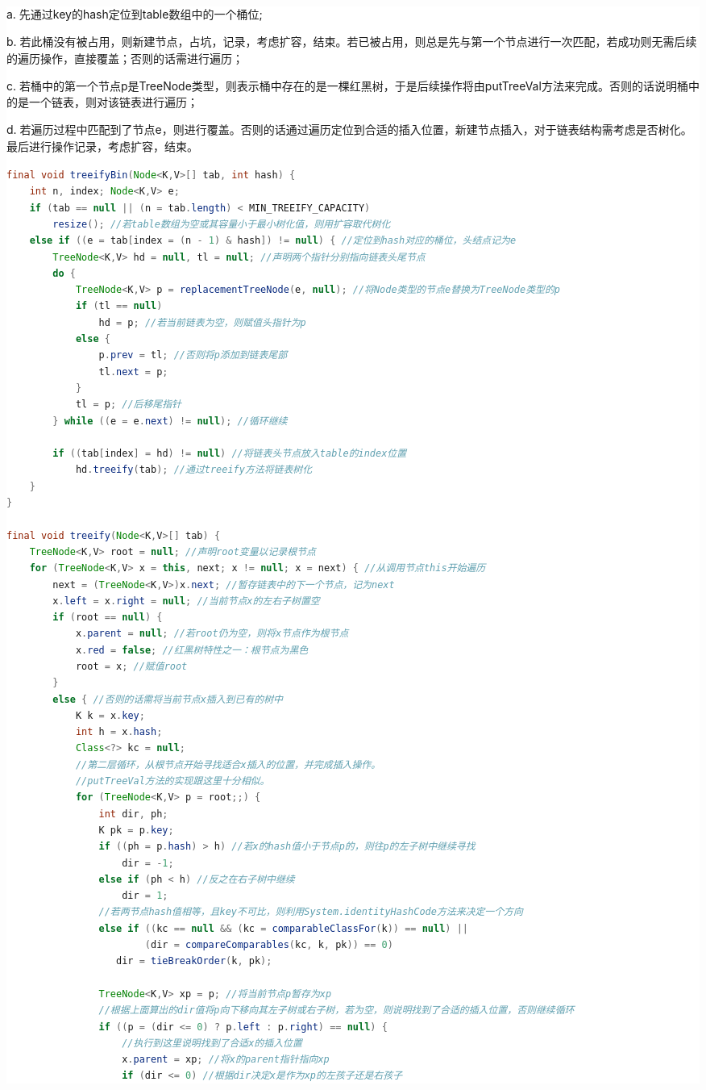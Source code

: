 
a. 先通过key的hash定位到table数组中的一个桶位;

b. 若此桶没有被占用，则新建节点，占坑，记录，考虑扩容，结束。若已被占用，则总是先与第一个节点进行一次匹配，若成功则无需后续的遍历操作，直接覆盖；否则的话需进行遍历；

c. 若桶中的第一个节点p是TreeNode类型，则表示桶中存在的是一棵红黑树，于是后续操作将由putTreeVal方法来完成。否则的话说明桶中的是一个链表，则对该链表进行遍历；

d. 若遍历过程中匹配到了节点e，则进行覆盖。否则的话通过遍历定位到合适的插入位置，新建节点插入，对于链表结构需考虑是否树化。最后进行操作记录，考虑扩容，结束。

```java
final void treeifyBin(Node<K,V>[] tab, int hash) {
    int n, index; Node<K,V> e;
    if (tab == null || (n = tab.length) < MIN_TREEIFY_CAPACITY)
        resize(); //若table数组为空或其容量小于最小树化值，则用扩容取代树化
    else if ((e = tab[index = (n - 1) & hash]) != null) { //定位到hash对应的桶位，头结点记为e
        TreeNode<K,V> hd = null, tl = null; //声明两个指针分别指向链表头尾节点
        do {
            TreeNode<K,V> p = replacementTreeNode(e, null); //将Node类型的节点e替换为TreeNode类型的p
            if (tl == null)
                hd = p; //若当前链表为空，则赋值头指针为p
            else {
                p.prev = tl; //否则将p添加到链表尾部
                tl.next = p;
            }
            tl = p; //后移尾指针
        } while ((e = e.next) != null); //循环继续

        if ((tab[index] = hd) != null) //将链表头节点放入table的index位置
            hd.treeify(tab); //通过treeify方法将链表树化
    }
}

final void treeify(Node<K,V>[] tab) {
    TreeNode<K,V> root = null; //声明root变量以记录根节点
    for (TreeNode<K,V> x = this, next; x != null; x = next) { //从调用节点this开始遍历
        next = (TreeNode<K,V>)x.next; //暂存链表中的下一个节点，记为next
        x.left = x.right = null; //当前节点x的左右子树置空
        if (root == null) {
            x.parent = null; //若root仍为空，则将x节点作为根节点
            x.red = false; //红黑树特性之一：根节点为黑色
            root = x; //赋值root
        }
        else { //否则的话需将当前节点x插入到已有的树中
            K k = x.key;
            int h = x.hash;
            Class<?> kc = null;
            //第二层循环，从根节点开始寻找适合x插入的位置，并完成插入操作。
            //putTreeVal方法的实现跟这里十分相似。
            for (TreeNode<K,V> p = root;;) { 
                int dir, ph;
                K pk = p.key;
                if ((ph = p.hash) > h) //若x的hash值小于节点p的，则往p的左子树中继续寻找
                    dir = -1;
                else if (ph < h) //反之在右子树中继续
                    dir = 1;
                //若两节点hash值相等，且key不可比，则利用System.identityHashCode方法来决定一个方向
                else if ((kc == null && (kc = comparableClassFor(k)) == null) ||
                        (dir = compareComparables(kc, k, pk)) == 0)
                   dir = tieBreakOrder(k, pk); 

                TreeNode<K,V> xp = p; //将当前节点p暂存为xp
                //根据上面算出的dir值将p向下移向其左子树或右子树，若为空，则说明找到了合适的插入位置，否则继续循环
                if ((p = (dir <= 0) ? p.left : p.right) == null) { 
                    //执行到这里说明找到了合适x的插入位置
                    x.parent = xp; //将x的parent指针指向xp
                    if (dir <= 0) //根据dir决定x是作为xp的左孩子还是右孩子
```
